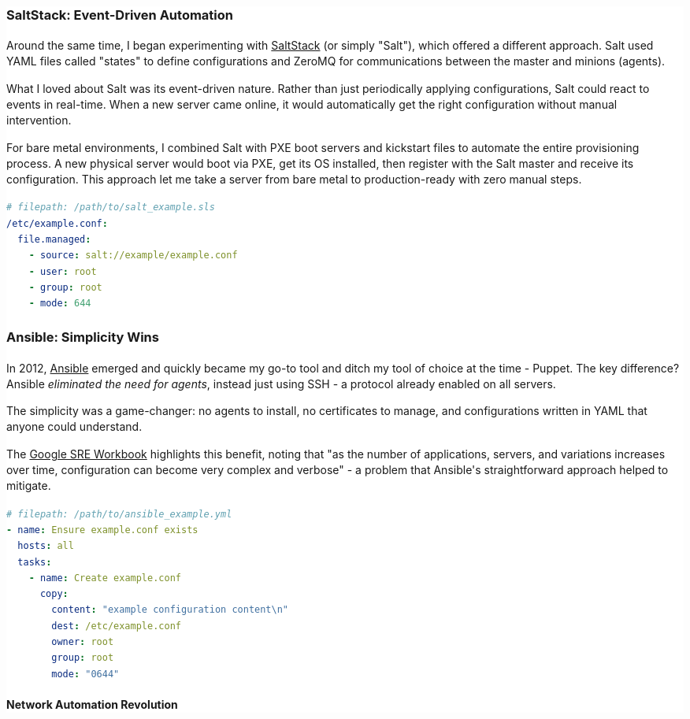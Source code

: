 ### SaltStack: Event-Driven Automation

Around the same time, I began experimenting with [SaltStack](https://saltproject.io/) (or simply "Salt"), which offered a different approach. Salt used YAML files called "states" to define configurations and ZeroMQ for communications between the master and minions (agents).

What I loved about Salt was its event-driven nature. Rather than just periodically applying configurations, Salt could react to events in real-time. When a new server came online, it would automatically get the right configuration without manual intervention.

For bare metal environments, I combined Salt with PXE boot servers and kickstart files to automate the entire provisioning process. A new physical server would boot via PXE, get its OS installed, then register with the Salt master and receive its configuration. This approach let me take a server from bare metal to production-ready with zero manual steps.

```yaml
# filepath: /path/to/salt_example.sls
/etc/example.conf:
  file.managed:
    - source: salt://example/example.conf
    - user: root
    - group: root
    - mode: 644
```

### Ansible: Simplicity Wins

In 2012, [Ansible](https://www.ansible.com/) emerged and quickly became my go-to tool and ditch my tool of choice at the time - Puppet. The key difference? Ansible _eliminated the need for agents_, instead just using SSH - a protocol already enabled on all servers.

The simplicity was a game-changer: no agents to install, no certificates to manage, and configurations written in YAML that anyone could understand.

The [Google SRE Workbook](https://sre.google/workbook/table-of-contents/) highlights this benefit, noting that "as the number of applications, servers, and variations increases over time, configuration can become very complex and verbose" - a problem that Ansible's straightforward approach helped to mitigate.

```yaml
# filepath: /path/to/ansible_example.yml
- name: Ensure example.conf exists
  hosts: all
  tasks:
    - name: Create example.conf
      copy:
        content: "example configuration content\n"
        dest: /etc/example.conf
        owner: root
        group: root
        mode: "0644"
```

#### Network Automation Revolution
